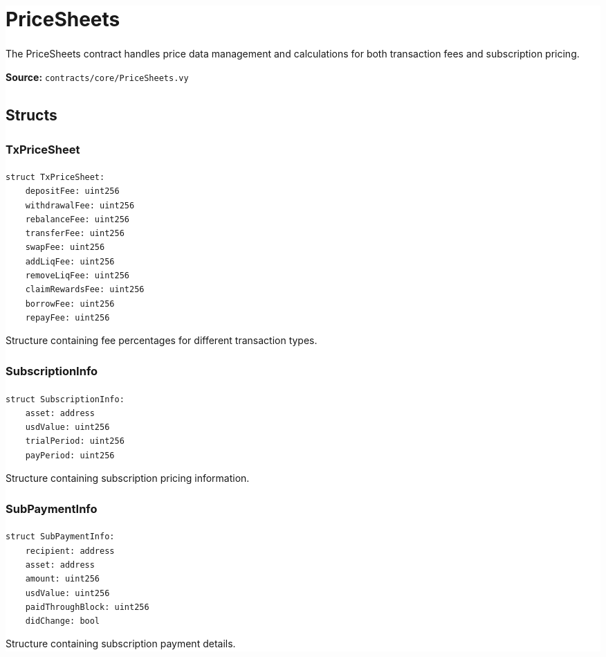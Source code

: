 # PriceSheets

The PriceSheets contract handles price data management and calculations for both transaction fees and subscription pricing.

**Source:** `contracts/core/PriceSheets.vy`

## Structs

### TxPriceSheet

```vyper
struct TxPriceSheet:
    depositFee: uint256
    withdrawalFee: uint256
    rebalanceFee: uint256
    transferFee: uint256
    swapFee: uint256
    addLiqFee: uint256
    removeLiqFee: uint256
    claimRewardsFee: uint256
    borrowFee: uint256
    repayFee: uint256
```

Structure containing fee percentages for different transaction types.

### SubscriptionInfo

```vyper
struct SubscriptionInfo:
    asset: address
    usdValue: uint256
    trialPeriod: uint256
    payPeriod: uint256
```

Structure containing subscription pricing information.

### SubPaymentInfo

```vyper
struct SubPaymentInfo:
    recipient: address
    asset: address
    amount: uint256
    usdValue: uint256
    paidThroughBlock: uint256
    didChange: bool
```

Structure containing subscription payment details.
